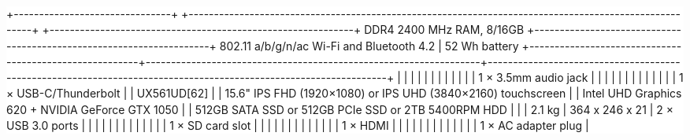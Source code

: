 +-------------------------------+                        +------------------------------------------------------------------------------------------------------+                                                                                   +------------------------------------------------------------+ DDR4 2400 MHz RAM, 8/16GB                                                     +---------------------------------------------------------------------+ 802.11 a/b/g/n/ac Wi-Fi and Bluetooth 4.2                        | 52 Wh battery                                   +--------------------------------------------------------+------------------------------------------------------------------+-----------------------------------------------------------------------------------------------------------------+
|                               |                        |                                                                                                      |                                                                                   |                                                            |                                                                               |                                                                     |                                                                  |                                                 |                                                        |                                                                  | 1 × 3.5mm audio jack                                                                                            |
|                               |                        |                                                                                                      |                                                                                   |                                                            |                                                                               |                                                                     |                                                                  |                                                 |                                                        |                                                                  | 1 × USB-C/Thunderbolt                                                                                           |
| UX561UD[62]                   |                        | 15.6" IPS FHD (1920×1080) or  IPS UHD (3840×2160) touchscreen                                        |                                                                                   | Intel UHD Graphics 620 + NVIDIA GeForce GTX 1050           |                                                                               | 512GB SATA SSD or 512GB PCIe SSD or 2TB 5400RPM HDD                 |                                                                  |                                                 | 2.1 kg                                                 | 364 x 246 x 21                                                   | 2 × USB 3.0 ports                                                                                               |
|                               |                        |                                                                                                      |                                                                                   |                                                            |                                                                               |                                                                     |                                                                  |                                                 |                                                        |                                                                  | 1 × SD card slot                                                                                                |
|                               |                        |                                                                                                      |                                                                                   |                                                            |                                                                               |                                                                     |                                                                  |                                                 |                                                        |                                                                  | 1 × HDMI                                                                                                        |
|                               |                        |                                                                                                      |                                                                                   |                                                            |                                                                               |                                                                     |                                                                  |                                                 |                                                        |                                                                  | 1 × AC adapter plug                                                                                             |